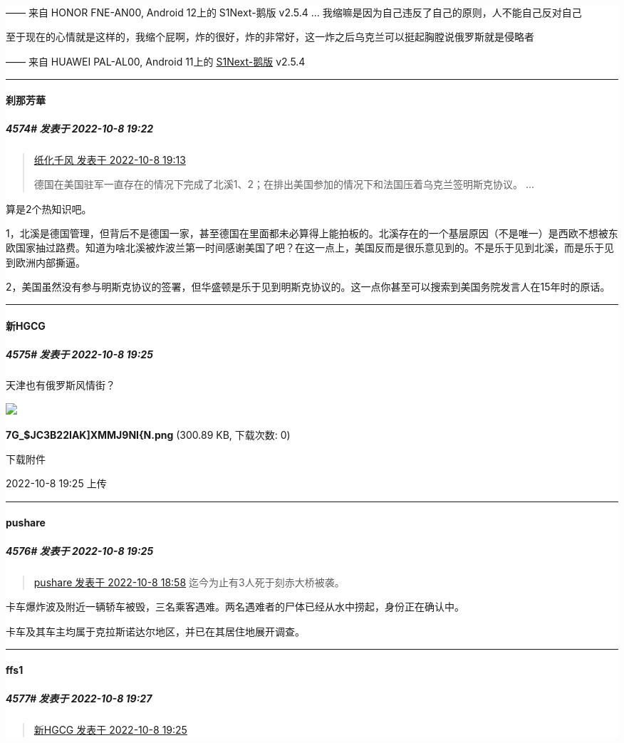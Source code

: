 —— 来自 HONOR FNE-AN00, Android 12上的 S1Next-鹅版 v2.5.4 ...</blockquote>
我缩嘛是因为自己违反了自己的原则，人不能自己反对自己

至于现在的心情就是这样的，我缩个屁啊，炸的很好，炸的非常好，这一炸之后乌克兰可以挺起胸膛说俄罗斯就是侵略者

—— 来自 HUAWEI PAL-AL00, Android 11上的 [S1Next-鹅版](https://github.com/ykrank/S1-Next/releases) v2.5.4

*****

####  刹那芳華  
##### 4574#       发表于 2022-10-8 19:22

<blockquote><a href="httphttps://bbs.saraba1st.com/2b/forum.php?mod=redirect&amp;goto=findpost&amp;pid=57815343&amp;ptid=2097577" target="_blank">纸化千风 发表于 2022-10-8 19:13</a>

德国在美国驻军一直存在的情况下完成了北溪1、2；在排出美国参加的情况下和法国压着乌克兰签明斯克协议。 ...</blockquote>
算是2个热知识吧。

1，北溪是德国管理，但背后不是德国一家，甚至德国在里面都未必算得上能拍板的。北溪存在的一个基层原因（不是唯一）是西欧不想被东欧国家抽过路费。知道为啥北溪被炸波兰第一时间感谢美国了吧？在这一点上，美国反而是很乐意见到的。不是乐于见到北溪，而是乐于见到欧洲内部撕逼。

2，美国虽然没有参与明斯克协议的签署，但华盛顿是乐于见到明斯克协议的。这一点你甚至可以搜索到美国务院发言人在15年时的原话。

*****

####  新HGCG  
##### 4575#       发表于 2022-10-8 19:25

天津也有俄罗斯风情街？

<img src="https://img.saraba1st.com/forum/202210/08/192526xfpsof6zbvwbfda3.png" referrerpolicy="no-referrer">

<strong>7G_$JC3B22IAK]XMMJ9NI{N.png</strong> (300.89 KB, 下载次数: 0)

下载附件

2022-10-8 19:25 上传

*****

####  pushare  
##### 4576#       发表于 2022-10-8 19:25

<blockquote><a href="httphttps://bbs.saraba1st.com/2b/forum.php?mod=redirect&amp;goto=findpost&amp;pid=57815102&amp;ptid=2097577" target="_blank">pushare 发表于 2022-10-8 18:58</a>
迄今为止有3人死于刻赤大桥被袭。</blockquote>
卡车爆炸波及附近一辆轿车被毁，三名乘客遇难。两名遇难者的尸体已经从水中捞起，身份正在确认中。

卡车及其车主均属于克拉斯诺达尔地区，并已在其居住地展开调查。

*****

####  ffs1  
##### 4577#       发表于 2022-10-8 19:27

<blockquote><a href="httphttps://bbs.saraba1st.com/2b/forum.php?mod=redirect&amp;goto=findpost&amp;pid=57815532&amp;ptid=2097577" target="_blank">新HGCG 发表于 2022-10-8 19:25</a>
